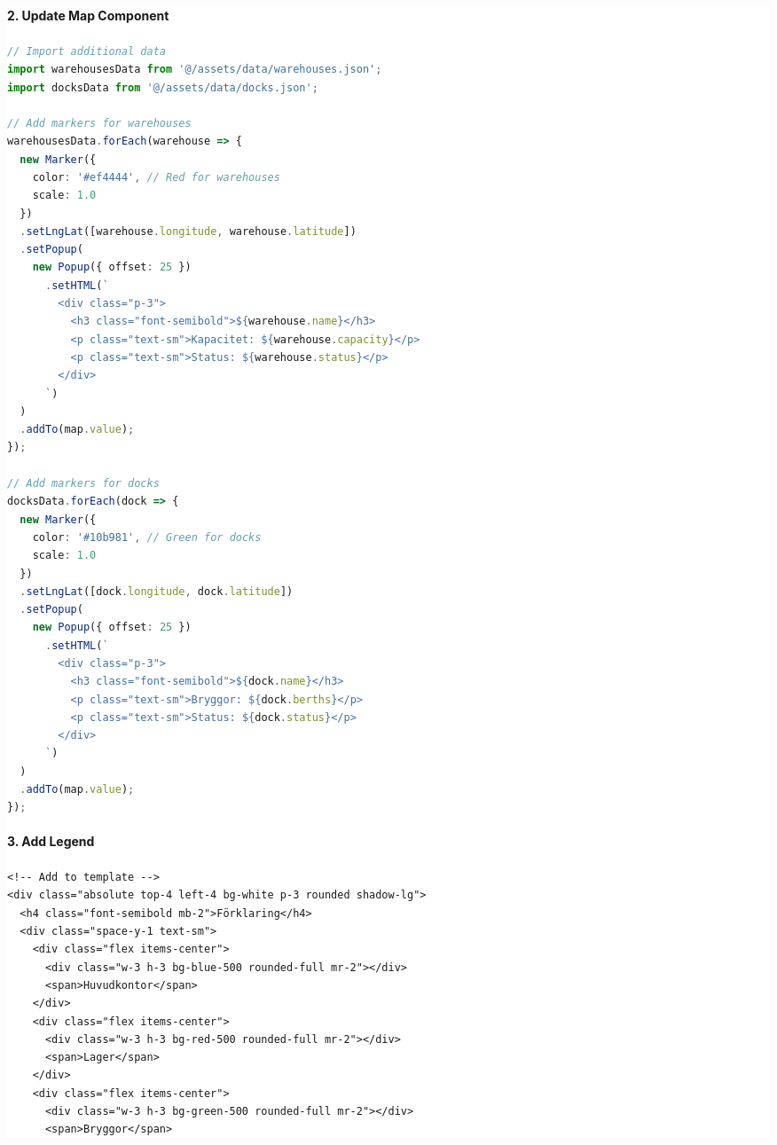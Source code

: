 #### 2. Update Map Component
```typescript
// Import additional data
import warehousesData from '@/assets/data/warehouses.json';
import docksData from '@/assets/data/docks.json';

// Add markers for warehouses
warehousesData.forEach(warehouse => {
  new Marker({
    color: '#ef4444', // Red for warehouses
    scale: 1.0
  })
  .setLngLat([warehouse.longitude, warehouse.latitude])
  .setPopup(
    new Popup({ offset: 25 })
      .setHTML(`
        <div class="p-3">
          <h3 class="font-semibold">${warehouse.name}</h3>
          <p class="text-sm">Kapacitet: ${warehouse.capacity}</p>
          <p class="text-sm">Status: ${warehouse.status}</p>
        </div>
      `)
  )
  .addTo(map.value);
});

// Add markers for docks
docksData.forEach(dock => {
  new Marker({
    color: '#10b981', // Green for docks
    scale: 1.0
  })
  .setLngLat([dock.longitude, dock.latitude])
  .setPopup(
    new Popup({ offset: 25 })
      .setHTML(`
        <div class="p-3">
          <h3 class="font-semibold">${dock.name}</h3>
          <p class="text-sm">Bryggor: ${dock.berths}</p>
          <p class="text-sm">Status: ${dock.status}</p>
        </div>
      `)
  )
  .addTo(map.value);
});
```

#### 3. Add Legend
```vue
<!-- Add to template -->
<div class="absolute top-4 left-4 bg-white p-3 rounded shadow-lg">
  <h4 class="font-semibold mb-2">Förklaring</h4>
  <div class="space-y-1 text-sm">
    <div class="flex items-center">
      <div class="w-3 h-3 bg-blue-500 rounded-full mr-2"></div>
      <span>Huvudkontor</span>
    </div>
    <div class="flex items-center">
      <div class="w-3 h-3 bg-red-500 rounded-full mr-2"></div>
      <span>Lager</span>
    </div>
    <div class="flex items-center">
      <div class="w-3 h-3 bg-green-500 rounded-full mr-2"></div>
      <span>Bryggor</span>
```